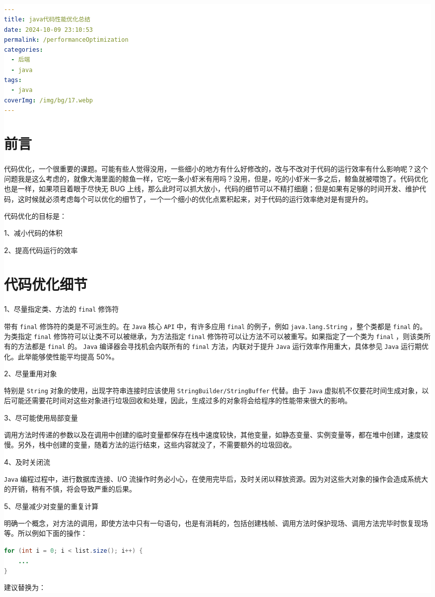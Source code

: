 ```yaml
---
title: java代码性能优化总结
date: 2024-10-09 23:10:53
permalink: /performanceOptimization
categories:
  - 后端
  - java
tags:
  - java
coverImg: /img/bg/17.webp
---
```

# 前言
代码优化，一个很重要的课题。可能有些人觉得没用，一些细小的地方有什么好修改的，改与不改对于代码的运行效率有什么影响呢？这个问题我是这么考虑的，就像大海里面的鲸鱼一样，它吃一条小虾米有用吗？没用，但是，吃的小虾米一多之后，鲸鱼就被喂饱了。代码优化也是一样，如果项目着眼于尽快无 BUG 上线，那么此时可以抓大放小，代码的细节可以不精打细磨；但是如果有足够的时间开发、维护代码，这时候就必须考虑每个可以优化的细节了，一个一个细小的优化点累积起来，对于代码的运行效率绝对是有提升的。

代码优化的目标是：

1、减小代码的体积

2、提高代码运行的效率


# 代码优化细节

1、尽量指定类、方法的 `final` 修饰符

带有 `final` 修饰符的类是不可派生的。在 `Java` 核心 `API` 中，有许多应用 `final` 的例子，例如 `java.lang.String` ，整个类都是 `final` 的。为类指定 `final` 修饰符可以让类不可以被继承，为方法指定 `final` 修饰符可以让方法不可以被重写。如果指定了一个类为 `final` ，则该类所有的方法都是 `final` 的。 `Java` 编译器会寻找机会内联所有的 `final` 方法，内联对于提升 `Java` 运行效率作用重大，具体参见 `Java` 运行期优化。此举能够使性能平均提高 50%。

2、尽量重用对象

特别是 `String` 对象的使用，出现字符串连接时应该使用 `StringBuilder/StringBuffer` 代替。由于 `Java` 虚拟机不仅要花时间生成对象，以后可能还需要花时间对这些对象进行垃圾回收和处理，因此，生成过多的对象将会给程序的性能带来很大的影响。

3、尽可能使用局部变量

调用方法时传递的参数以及在调用中创建的临时变量都保存在栈中速度较快，其他变量，如静态变量、实例变量等，都在堆中创建，速度较慢。另外，栈中创建的变量，随着方法的运行结束，这些内容就没了，不需要额外的垃圾回收。

4、及时关闭流

`Java` 编程过程中，进行数据库连接、I/O 流操作时务必小心，在使用完毕后，及时关闭以释放资源。因为对这些大对象的操作会造成系统大的开销，稍有不慎，将会导致严重的后果。

5、尽量减少对变量的重复计算

明确一个概念，对方法的调用，即使方法中只有一句语句，也是有消耗的，包括创建栈帧、调用方法时保护现场、调用方法完毕时恢复现场等。所以例如下面的操作：

```java
for (int i = 0; i < list.size(); i++) {
    ...
}
```
建议替换为：

